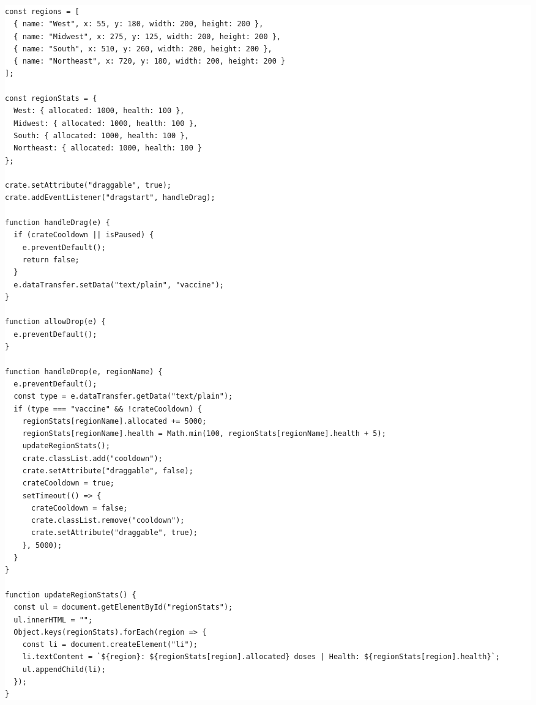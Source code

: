     const regions = [
      { name: "West", x: 55, y: 180, width: 200, height: 200 },
      { name: "Midwest", x: 275, y: 125, width: 200, height: 200 },
      { name: "South", x: 510, y: 260, width: 200, height: 200 },
      { name: "Northeast", x: 720, y: 180, width: 200, height: 200 }
    ];

    const regionStats = {
      West: { allocated: 1000, health: 100 },
      Midwest: { allocated: 1000, health: 100 },
      South: { allocated: 1000, health: 100 },
      Northeast: { allocated: 1000, health: 100 }
    };

    crate.setAttribute("draggable", true);
    crate.addEventListener("dragstart", handleDrag);

    function handleDrag(e) {
      if (crateCooldown || isPaused) {
        e.preventDefault();
        return false;
      }
      e.dataTransfer.setData("text/plain", "vaccine");
    }

    function allowDrop(e) {
      e.preventDefault();
    }

    function handleDrop(e, regionName) {
      e.preventDefault();
      const type = e.dataTransfer.getData("text/plain");
      if (type === "vaccine" && !crateCooldown) {
        regionStats[regionName].allocated += 5000;
        regionStats[regionName].health = Math.min(100, regionStats[regionName].health + 5);
        updateRegionStats();
        crate.classList.add("cooldown");
        crate.setAttribute("draggable", false);
        crateCooldown = true;
        setTimeout(() => {
          crateCooldown = false;
          crate.classList.remove("cooldown");
          crate.setAttribute("draggable", true);
        }, 5000);
      }
    }

    function updateRegionStats() {
      const ul = document.getElementById("regionStats");
      ul.innerHTML = "";
      Object.keys(regionStats).forEach(region => {
        const li = document.createElement("li");
        li.textContent = `${region}: ${regionStats[region].allocated} doses | Health: ${regionStats[region].health}`;
        ul.appendChild(li);
      });
    }
